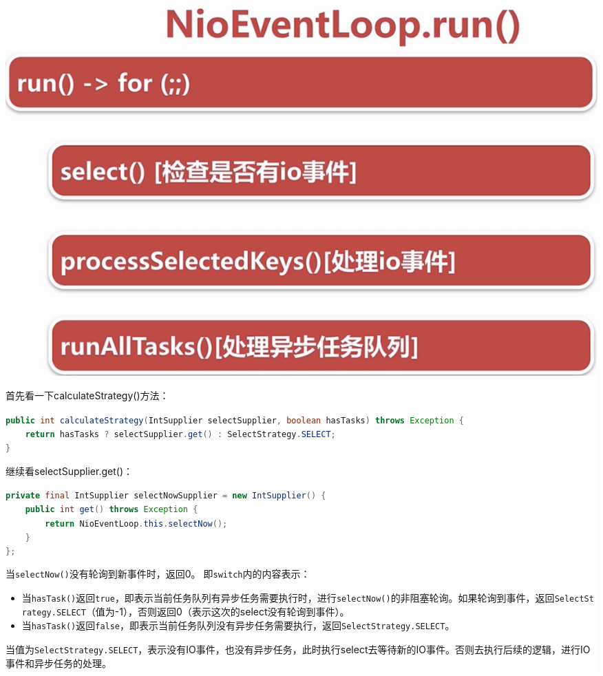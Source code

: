 ![](.gitbook/assets/nioeventlooprun.png)

首先看一下calculateStrategy\(\)方法：

```java
public int calculateStrategy(IntSupplier selectSupplier, boolean hasTasks) throws Exception {
    return hasTasks ? selectSupplier.get() : SelectStrategy.SELECT;
}
```

继续看selectSupplier.get\(\)：

```java
private final IntSupplier selectNowSupplier = new IntSupplier() {
    public int get() throws Exception {
        return NioEventLoop.this.selectNow();
    }
};
```

当`selectNow()`没有轮询到新事件时，返回0。 即`switch`内的内容表示：

* 当`hasTask()`返回`true`，即表示当前任务队列有异步任务需要执行时，进行`selectNow()`的非阻塞轮询。如果轮询到事件，返回`SelectStrategy.SELECT`（值为-1），否则返回0（表示这次的select没有轮询到事件）。
* 当`hasTask()`返回`false`，即表示当前任务队列没有异步任务需要执行，返回`SelectStrategy.SELECT`。

当值为`SelectStrategy.SELECT`，表示没有IO事件，也没有异步任务，此时执行select去等待新的IO事件。否则去执行后续的逻辑，进行IO事件和异步任务的处理。
